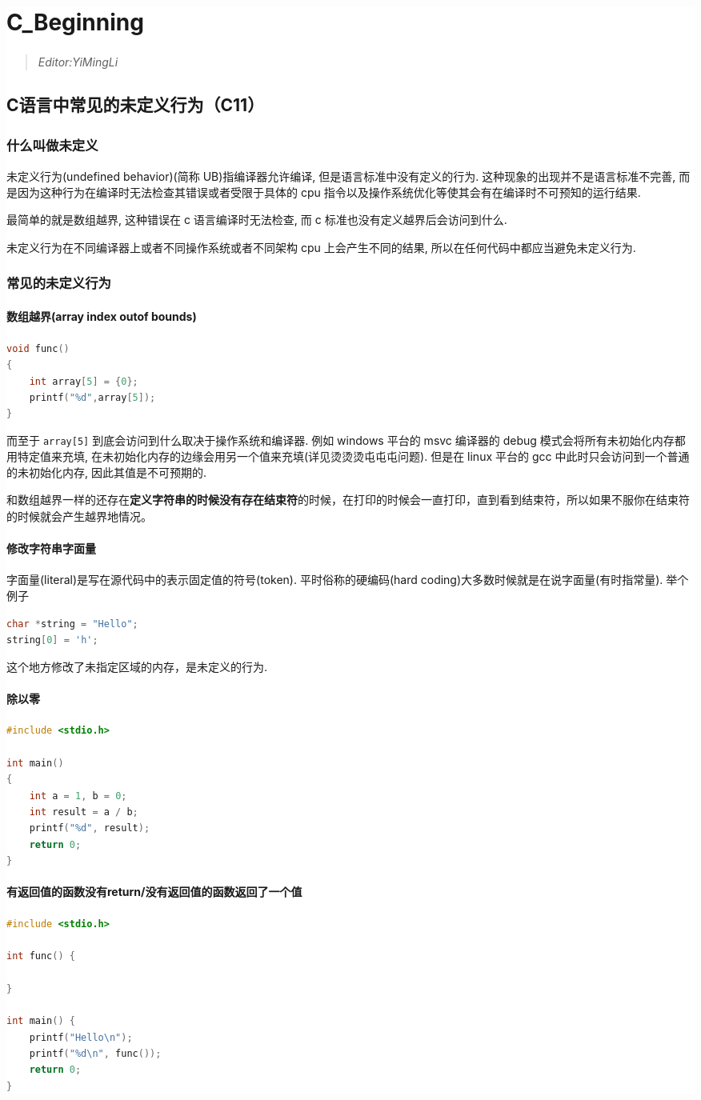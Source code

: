 # C_Beginning
> *Editor:YiMingLi*
## C语言中常见的未定义行为（C11）
### 什么叫做未定义
未定义行为(undefined behavior)(简称 UB)指编译器允许编译, 但是语言标准中没有定义的行为. 这种现象的出现并不是语言标准不完善, 而是因为这种行为在编译时无法检查其错误或者受限于具体的 cpu 指令以及操作系统优化等使其会有在编译时不可预知的运行结果.

最简单的就是数组越界, 这种错误在 c 语言编译时无法检查, 而 c 标准也没有定义越界后会访问到什么.

未定义行为在不同编译器上或者不同操作系统或者不同架构 cpu 上会产生不同的结果, 所以在任何代码中都应当避免未定义行为.
### 常见的未定义行为
#### 数组越界(array index outof bounds)
```c
void func()
{
    int array[5] = {0};
    printf("%d",array[5]);
}
```
而至于 `array[5]` 到底会访问到什么取决于操作系统和编译器. 例如 windows 平台的 msvc 编译器的 debug 模式会将所有未初始化内存都用特定值来充填, 在未初始化内存的边缘会用另一个值来充填(详见烫烫烫屯屯屯问题). 但是在 linux 平台的 gcc 中此时只会访问到一个普通的未初始化内存, 因此其值是不可预期的.

和数组越界一样的还存在**定义字符串的时候没有存在结束符**的时候，在打印的时候会一直打印，直到看到结束符，所以如果不服你在结束符的时候就会产生越界地情况。

#### 修改字符串字面量
字面量(literal)是写在源代码中的表示固定值的符号(token). 平时俗称的硬编码(hard coding)大多数时候就是在说字面量(有时指常量). 举个例子
```c
char *string = "Hello";
string[0] = 'h';
```
这个地方修改了未指定区域的内存，是未定义的行为.
#### 除以零
```c
#include <stdio.h>

int main()
{
    int a = 1, b = 0;
    int result = a / b;
    printf("%d", result);
    return 0;
}
```
#### 有返回值的函数没有return/没有返回值的函数返回了一个值
```c
#include <stdio.h>

int func() {

}

int main() {
    printf("Hello\n");
    printf("%d\n", func());
    return 0;
}
```
